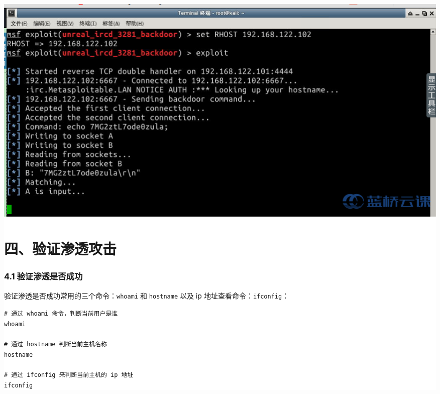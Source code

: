 ![图片描述](../imgs/1479994466227.png-wm.png)

# 四、验证渗透攻击

### 4.1 验证渗透是否成功

验证渗透是否成功常用的三个命令：`whoami` 和 `hostname` 以及 ip 地址查看命令：`ifconfig`：

```
# 通过 whoami 命令，判断当前用户是谁
whoami

# 通过 hostname 判断当前主机名称
hostname

# 通过 ifconfig 来判断当前主机的 ip 地址
ifconfig

```
